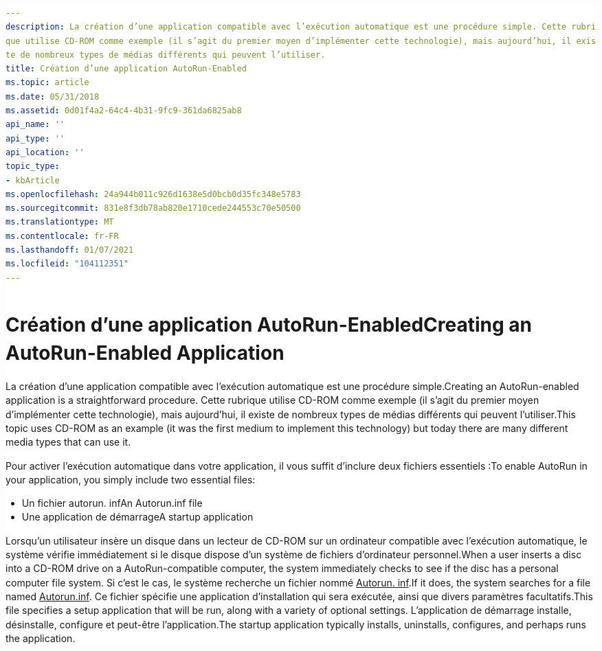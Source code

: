 ```yaml
---
description: La création d’une application compatible avec l’exécution automatique est une procédure simple. Cette rubrique utilise CD-ROM comme exemple (il s’agit du premier moyen d’implémenter cette technologie), mais aujourd’hui, il existe de nombreux types de médias différents qui peuvent l’utiliser.
title: Création d’une application AutoRun-Enabled
ms.topic: article
ms.date: 05/31/2018
ms.assetid: 0d01f4a2-64c4-4b31-9fc9-361da6825ab8
api_name: ''
api_type: ''
api_location: ''
topic_type:
- kbArticle
ms.openlocfilehash: 24a944b011c926d1638e5d0bcb0d35fc348e5783
ms.sourcegitcommit: 831e8f3db78ab820e1710cede244553c70e50500
ms.translationtype: MT
ms.contentlocale: fr-FR
ms.lasthandoff: 01/07/2021
ms.locfileid: "104112351"
---
```

# <a name="creating-an-autorun-enabled-application"></a><span data-ttu-id="da653-104">Création d’une application AutoRun-Enabled</span><span class="sxs-lookup"><span data-stu-id="da653-104">Creating an AutoRun-Enabled Application</span></span>

<span data-ttu-id="da653-105">La création d’une application compatible avec l’exécution automatique est une procédure simple.</span><span class="sxs-lookup"><span data-stu-id="da653-105">Creating an AutoRun-enabled application is a straightforward procedure.</span></span> <span data-ttu-id="da653-106">Cette rubrique utilise CD-ROM comme exemple (il s’agit du premier moyen d’implémenter cette technologie), mais aujourd’hui, il existe de nombreux types de médias différents qui peuvent l’utiliser.</span><span class="sxs-lookup"><span data-stu-id="da653-106">This topic uses CD-ROM as an example (it was the first medium to implement this technology) but today there are many different media types that can use it.</span></span>

<span data-ttu-id="da653-107">Pour activer l’exécution automatique dans votre application, il vous suffit d’inclure deux fichiers essentiels :</span><span class="sxs-lookup"><span data-stu-id="da653-107">To enable AutoRun in your application, you simply include two essential files:</span></span>

-   <span data-ttu-id="da653-108">Un fichier autorun. inf</span><span class="sxs-lookup"><span data-stu-id="da653-108">An Autorun.inf file</span></span>
-   <span data-ttu-id="da653-109">Une application de démarrage</span><span class="sxs-lookup"><span data-stu-id="da653-109">A startup application</span></span>

<span data-ttu-id="da653-110">Lorsqu’un utilisateur insère un disque dans un lecteur de CD-ROM sur un ordinateur compatible avec l’exécution automatique, le système vérifie immédiatement si le disque dispose d’un système de fichiers d’ordinateur personnel.</span><span class="sxs-lookup"><span data-stu-id="da653-110">When a user inserts a disc into a CD-ROM drive on a AutoRun-compatible computer, the system immediately checks to see if the disc has a personal computer file system.</span></span> <span data-ttu-id="da653-111">Si c’est le cas, le système recherche un fichier nommé [Autorun. inf](#creating-an-autoruninf-file).</span><span class="sxs-lookup"><span data-stu-id="da653-111">If it does, the system searches for a file named [Autorun.inf](#creating-an-autoruninf-file).</span></span> <span data-ttu-id="da653-112">Ce fichier spécifie une application d’installation qui sera exécutée, ainsi que divers paramètres facultatifs.</span><span class="sxs-lookup"><span data-stu-id="da653-112">This file specifies a setup application that will be run, along with a variety of optional settings.</span></span> <span data-ttu-id="da653-113">L’application de démarrage installe, désinstalle, configure et peut-être l’application.</span><span class="sxs-lookup"><span data-stu-id="da653-113">The startup application typically installs, uninstalls, configures, and perhaps runs the application.</span></span>
